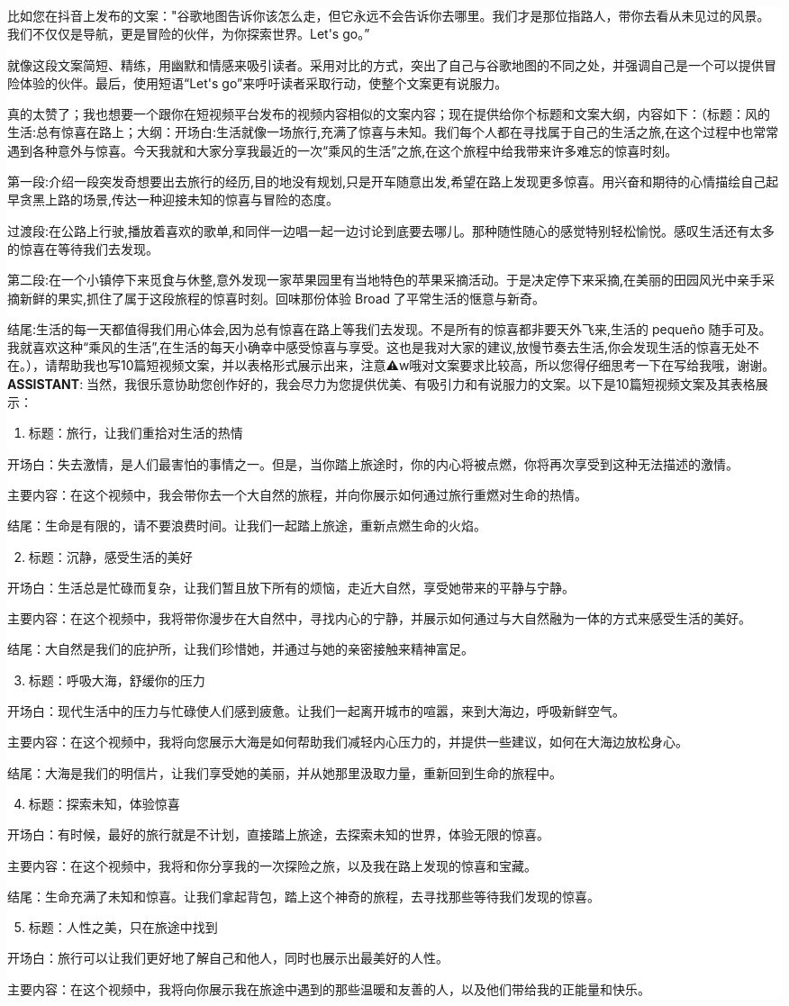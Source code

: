 比如您在抖音上发布的文案："谷歌地图告诉你该怎么走，但它永远不会告诉你去哪里。我们才是那位指路人，带你去看从未见过的风景。我们不仅仅是导航，更是冒险的伙伴，为你探索世界。Let's go。”

就像这段文案简短、精练，用幽默和情感来吸引读者。采用对比的方式，突出了自己与谷歌地图的不同之处，并强调自己是一个可以提供冒险体验的伙伴。最后，使用短语“Let's go”来呼吁读者采取行动，使整个文案更有说服力。

真的太赞了；我也想要一个跟你在短视频平台发布的视频内容相似的文案内容；现在提供给你个标题和文案大纲，内容如下：（标题：风的生活:总有惊喜在路上；大纲：开场白:生活就像一场旅行,充满了惊喜与未知。我们每个人都在寻找属于自己的生活之旅,在这个过程中也常常遇到各种意外与惊喜。今天我就和大家分享我最近的一次“乘风的生活”之旅,在这个旅程中给我带来许多难忘的惊喜时刻。

第一段:介绍一段突发奇想要出去旅行的经历,目的地没有规划,只是开车随意出发,希望在路上发现更多惊喜。用兴奋和期待的心情描绘自己起早贪黑上路的场景,传达一种迎接未知的惊喜与冒险的态度。

过渡段:在公路上行驶,播放着喜欢的歌单,和同伴一边唱一起一边讨论到底要去哪儿。那种随性随心的感觉特别轻松愉悦。感叹生活还有太多的惊喜在等待我们去发现。

第二段:在一个小镇停下来觅食与休整,意外发现一家苹果园里有当地特色的苹果采摘活动。于是决定停下来采摘,在美丽的田园风光中亲手采摘新鲜的果实,抓住了属于这段旅程的惊喜时刻。回味那份体验 Broad 了平常生活的惬意与新奇。

结尾:生活的每一天都值得我们用心体会,因为总有惊喜在路上等我们去发现。不是所有的惊喜都非要天外飞来,生活的 pequeño 随手可及。我就喜欢这种“乘风的生活”,在生活的每天小确幸中感受惊喜与享受。这也是我对大家的建议,放慢节奏去生活,你会发现生活的惊喜无处不在。），请帮助我也写10篇短视频文案，并以表格形式展示出来，注意:warning:w哦对文案要求比较高，所以您得仔细思考一下在写给我哦，谢谢。
**ASSISTANT**: 当然，我很乐意协助您创作好的，我会尽力为您提供优美、有吸引力和有说服力的文案。以下是10篇短视频文案及其表格展示：



1. 标题：旅行，让我们重拾对生活的热情

开场白：失去激情，是人们最害怕的事情之一。但是，当你踏上旅途时，你的内心将被点燃，你将再次享受到这种无法描述的激情。

主要内容：在这个视频中，我会带你去一个大自然的旅程，并向你展示如何通过旅行重燃对生命的热情。

结尾：生命是有限的，请不要浪费时间。让我们一起踏上旅途，重新点燃生命的火焰。



2. 标题：沉静，感受生活的美好

开场白：生活总是忙碌而复杂，让我们暂且放下所有的烦恼，走近大自然，享受她带来的平静与宁静。

主要内容：在这个视频中，我将带你漫步在大自然中，寻找内心的宁静，并展示如何通过与大自然融为一体的方式来感受生活的美好。

结尾：大自然是我们的庇护所，让我们珍惜她，并通过与她的亲密接触来精神富足。



3. 标题：呼吸大海，舒缓你的压力

开场白：现代生活中的压力与忙碌使人们感到疲惫。让我们一起离开城市的喧嚣，来到大海边，呼吸新鲜空气。

主要内容：在这个视频中，我将向您展示大海是如何帮助我们减轻内心压力的，并提供一些建议，如何在大海边放松身心。

结尾：大海是我们的明信片，让我们享受她的美丽，并从她那里汲取力量，重新回到生命的旅程中。



4. 标题：探索未知，体验惊喜

开场白：有时候，最好的旅行就是不计划，直接踏上旅途，去探索未知的世界，体验无限的惊喜。

主要内容：在这个视频中，我将和你分享我的一次探险之旅，以及我在路上发现的惊喜和宝藏。

结尾：生命充满了未知和惊喜。让我们拿起背包，踏上这个神奇的旅程，去寻找那些等待我们发现的惊喜。



5. 标题：人性之美，只在旅途中找到

开场白：旅行可以让我们更好地了解自己和他人，同时也展示出最美好的人性。

主要内容：在这个视频中，我将向你展示我在旅途中遇到的那些温暖和友善的人，以及他们带给我的正能量和快乐。
